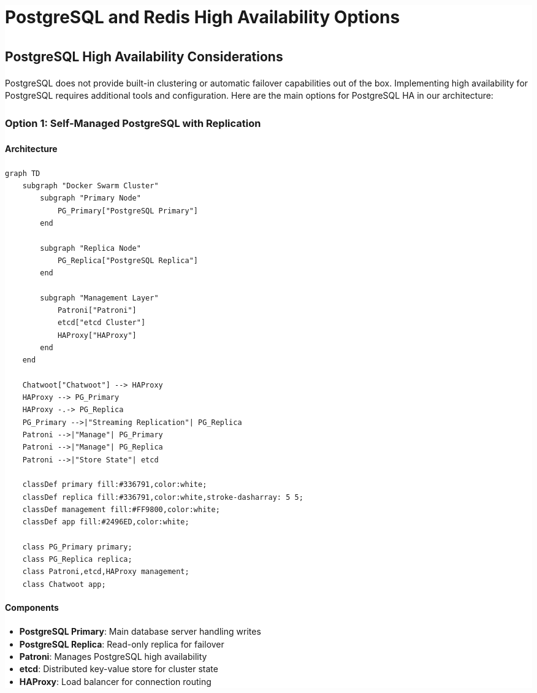 # PostgreSQL and Redis High Availability Options

## PostgreSQL High Availability Considerations

PostgreSQL does not provide built-in clustering or automatic failover capabilities out of the box. Implementing high availability for PostgreSQL requires additional tools and configuration. Here are the main options for PostgreSQL HA in our architecture:

### Option 1: Self-Managed PostgreSQL with Replication

#### Architecture
```mermaid
graph TD
    subgraph "Docker Swarm Cluster"
        subgraph "Primary Node"
            PG_Primary["PostgreSQL Primary"]
        end
        
        subgraph "Replica Node"
            PG_Replica["PostgreSQL Replica"]
        end
        
        subgraph "Management Layer"
            Patroni["Patroni"]
            etcd["etcd Cluster"]
            HAProxy["HAProxy"]
        end
    end
    
    Chatwoot["Chatwoot"] --> HAProxy
    HAProxy --> PG_Primary
    HAProxy -.-> PG_Replica
    PG_Primary -->|"Streaming Replication"| PG_Replica
    Patroni -->|"Manage"| PG_Primary
    Patroni -->|"Manage"| PG_Replica
    Patroni -->|"Store State"| etcd
    
    classDef primary fill:#336791,color:white;
    classDef replica fill:#336791,color:white,stroke-dasharray: 5 5;
    classDef management fill:#FF9800,color:white;
    classDef app fill:#2496ED,color:white;
    
    class PG_Primary primary;
    class PG_Replica replica;
    class Patroni,etcd,HAProxy management;
    class Chatwoot app;
```

#### Components
- **PostgreSQL Primary**: Main database server handling writes
- **PostgreSQL Replica**: Read-only replica for failover
- **Patroni**: Manages PostgreSQL high availability
- **etcd**: Distributed key-value store for cluster state
- **HAProxy**: Load balancer for connection routing
